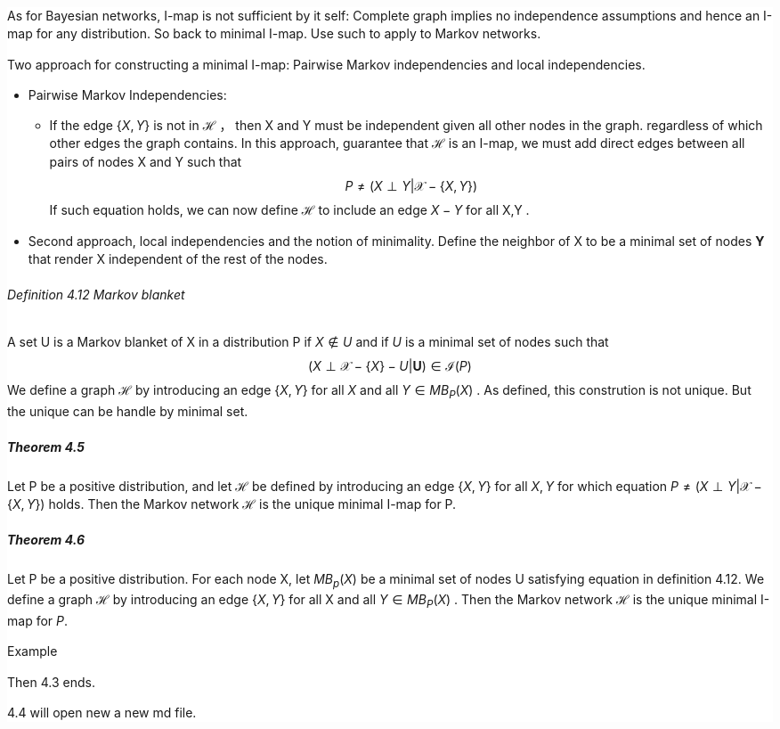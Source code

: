 

As for Bayesian networks, I-map is not sufficient by it self: Complete graph implies no independence assumptions and hence an I-map for any distribution. So back to minimal I-map. Use such to apply to Markov networks.

Two approach for constructing a minimal I-map: Pairwise Markov independencies and local independencies.

- Pairwise Markov Independencies:

  - If the edge $\{X,Y\}$ is not in $\mathcal H$ ， then X and Y must be independent given all other nodes in the graph. regardless of which other edges the graph contains. In this approach, guarantee that $\mathcal H$ is an I-map, we must add direct edges between all pairs of nodes X and Y such that
    $$
    P \neq ( X \perp Y | \mathcal { X } - \{ X , Y \} )
    $$
    If such equation holds, we can now define $\mathcal H$ to include an edge $X-Y$ for all X,Y . 


- Second approach, local independencies and the notion of minimality.  Define the neighbor of X to be a minimal set of nodes $\boldsymbol Y$ that render X independent of the rest of the nodes.

   

###### Definition 4.12 Markov blanket

A set U is a Markov blanket of X in a distribution P if $X\notin U$ and if $U$ is a minimal set of nodes such that 
$$
( X \perp \mathcal { X } - \{ X \} - U | \boldsymbol { U } ) \in \mathcal { I } ( P )
$$
We define a graph $\mathcal H$ by introducing an edge $\{X,Y\}$ for all $X$ and all $Y\in MB_P(X)$ . As defined, this constrution is not unique. But the unique can be handle by minimal set.

##### Theorem 4.5

Let P be a positive distribution, and let $\mathcal H$ be defined by introducing an edge $\{X,Y\}$ for all $X,Y$ for which equation $P \neq ( X \perp Y | \mathcal { X } - \{ X , Y \} )$ holds. Then the Markov network $\mathcal H$ is the unique minimal I-map for P. 

 

##### Theorem 4.6

Let P be a positive distribution. For each node X, let $MB_p(X)$ be a minimal set of nodes U satisfying equation in definition 4.12. We define a graph $\mathcal H$ by introducing an edge $\{X,Y\}$ for all X and all $Y \in M B _ { P } ( X )$ . Then the Markov network $\mathcal H$ is the unique minimal I-map for $P$.

 

Example



Then 4.3 ends.



4.4 will open new a new md file.